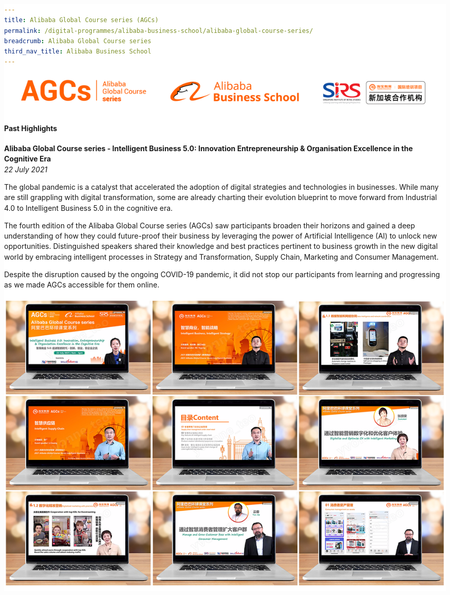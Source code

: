 ```yaml
---
title: Alibaba Global Course series (AGCs)
permalink: /digital-programmes/alibaba-business-school/alibaba-global-course-series/
breadcrumb: Alibaba Global Course series
third_nav_title: Alibaba Business School
---
```

![](/images/images-2021/agcs_abs_sirs_ate_colour.png)

<h4>Past Highlights</h4>

<b>Alibaba Global Course series - Intelligent Business 5.0: Innovation Entrepreneurship &amp; Organisation Excellence in the Cognitive Era</b><br>
<em>22 July 2021</em>

<p>The global pandemic is a catalyst that accelerated the adoption of digital strategies and technologies in businesses. While many are still grappling with digital transformation, some are already charting their evolution blueprint to move forward from Industrial 4.0 to Intelligent Business 5.0 in the cognitive era. </p>

<p>The fourth edition of the Alibaba Global Course series (AGCs) saw participants broaden their horizons and gained a deep understanding of how they could future-proof their business by leveraging the power of Artificial Intelligence (AI) to unlock new opportunities. Distinguished speakers shared their knowledge and best practices pertinent to business growth in the new digital world by embracing intelligent processes in Strategy and Transformation, Supply Chain, Marketing and Consumer Management.</p>

<p>Despite the disruption caused by the ongoing COVID-19 pandemic, it did not stop our participants from learning and progressing as we made AGCs accessible for them online.</p>

<img src="images/alibaba-business-school/agcs-july-2021.png" style="width:100%;">
